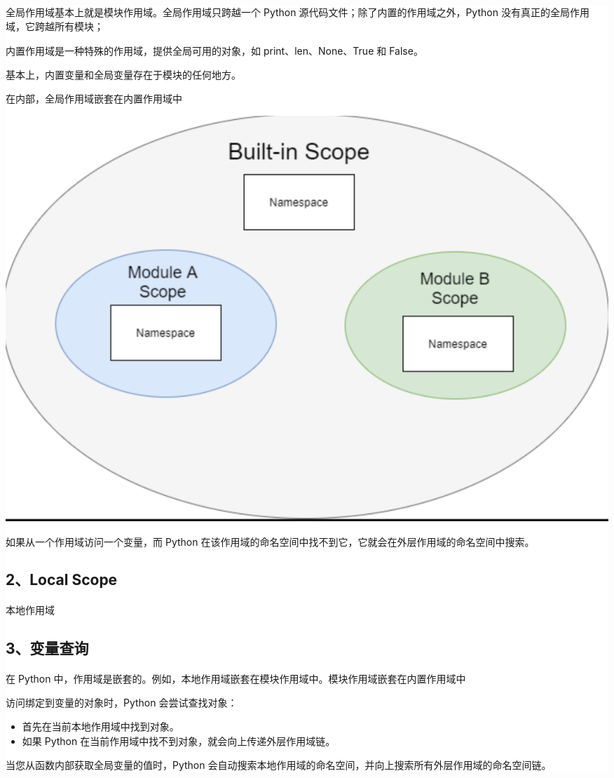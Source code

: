 全局作用域基本上就是模块作用域。全局作用域只跨越一个 Python 源代码文件；除了内置的作用域之外，Python 没有真正的全局作用域，它跨越所有模块；

内置作用域是一种特殊的作用域，提供全局可用的对象，如 print、len、None、True 和 False。

基本上，内置变量和全局变量存在于模块的任何地方。

在内部，全局作用域嵌套在内置作用域中

![](image/Global-scope.png)

如果从一个作用域访问一个变量，而 Python 在该作用域的命名空间中找不到它，它就会在外层作用域的命名空间中搜索。

## 2、Local Scope

本地作用域

## 3、变量查询

在 Python 中，作用域是嵌套的。例如，本地作用域嵌套在模块作用域中。模块作用域嵌套在内置作用域中

访问绑定到变量的对象时，Python 会尝试查找对象：
- 首先在当前本地作用域中找到对象。
- 如果 Python 在当前作用域中找不到对象，就会向上传递外层作用域链。

当您从函数内部获取全局变量的值时，Python 会自动搜索本地作用域的命名空间，并向上搜索所有外层作用域的命名空间链。
